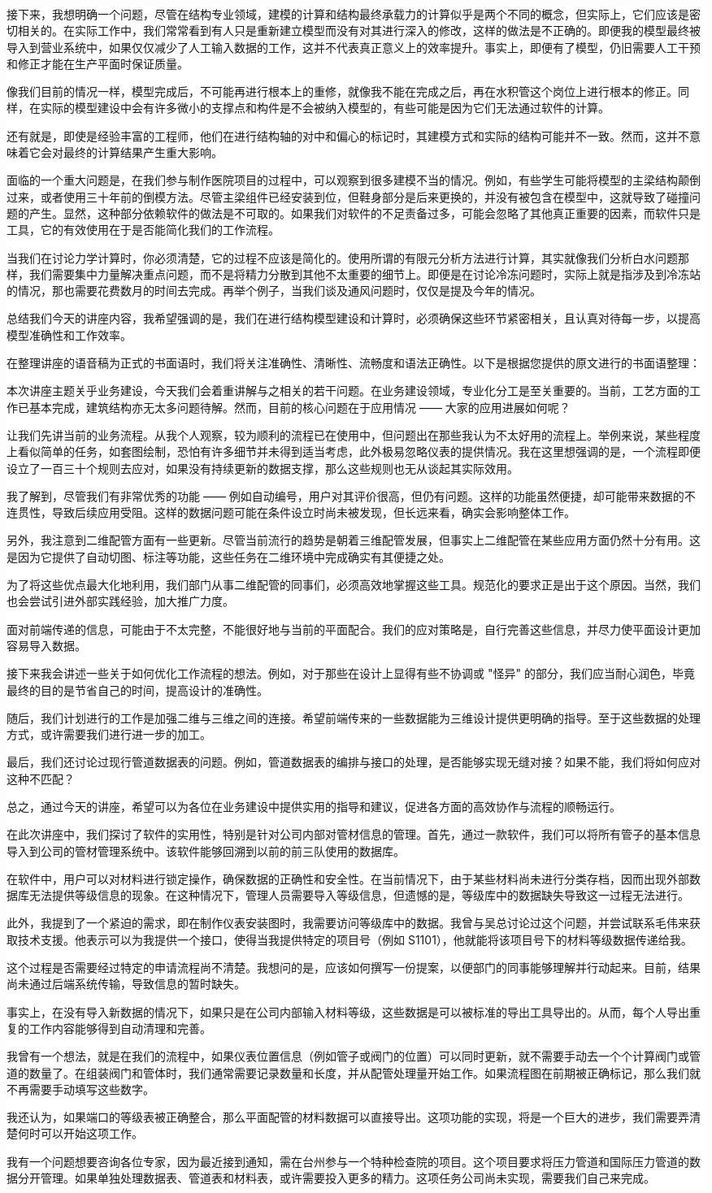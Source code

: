 接下来，我想明确一个问题，尽管在结构专业领域，建模的计算和结构最终承载力的计算似乎是两个不同的概念，但实际上，它们应该是密切相关的。在实际工作中，我们常常看到有人只是重新建立模型而没有对其进行深入的修改，这样的做法是不正确的。即便我的模型最终被导入到营业系统中，如果仅仅减少了人工输入数据的工作，这并不代表真正意义上的效率提升。事实上，即便有了模型，仍旧需要人工干预和修正才能在生产平面时保证质量。

像我们目前的情况一样，模型完成后，不可能再进行根本上的重修，就像我不能在完成之后，再在水积管这个岗位上进行根本的修正。同样，在实际的模型建设中会有许多微小的支撑点和构件是不会被纳入模型的，有些可能是因为它们无法通过软件的计算。

还有就是，即使是经验丰富的工程师，他们在进行结构轴的对中和偏心的标记时，其建模方式和实际的结构可能并不一致。然而，这并不意味着它会对最终的计算结果产生重大影响。

面临的一个重大问题是，在我们参与制作医院项目的过程中，可以观察到很多建模不当的情况。例如，有些学生可能将模型的主梁结构颠倒过来，或者使用三十年前的倒模方法。尽管主梁组件已经安装到位，但鞋身部分是后来更换的，并没有被包含在模型中，这就导致了碰撞问题的产生。显然，这种部分依赖软件的做法是不可取的。如果我们对软件的不足责备过多，可能会忽略了其他真正重要的因素，而软件只是工具，它的有效使用在于是否能简化我们的工作流程。

当我们在讨论力学计算时，你必须清楚，它的过程不应该是简化的。使用所谓的有限元分析方法进行计算，其实就像我们分析白水问题那样，我们需要集中力量解决重点问题，而不是将精力分散到其他不太重要的细节上。即便是在讨论冷冻问题时，实际上就是指涉及到冷冻站的情况，那也需要花费数月的时间去完成。再举个例子，当我们谈及通风问题时，仅仅是提及今年的情况。

总结我们今天的讲座内容，我希望强调的是，我们在进行结构模型建设和计算时，必须确保这些环节紧密相关，且认真对待每一步，以提高模型准确性和工作效率。

在整理讲座的语音稿为正式的书面语时，我们将关注准确性、清晰性、流畅度和语法正确性。以下是根据您提供的原文进行的书面语整理：

本次讲座主题关乎业务建设，今天我们会着重讲解与之相关的若干问题。在业务建设领域，专业化分工是至关重要的。当前，工艺方面的工作已基本完成，建筑结构亦无太多问题待解。然而，目前的核心问题在于应用情况 —— 大家的应用进展如何呢？

让我们先讲当前的业务流程。从我个人观察，较为顺利的流程已在使用中，但问题出在那些我认为不太好用的流程上。举例来说，某些程度上看似简单的任务，如套图绘制，恐怕有许多细节并未得到适当考虑，此外极易忽略仪表的提供情况。我在这里想强调的是，一个流程即便设立了一百三十个规则去应对，如果没有持续更新的数据支撑，那么这些规则也无从谈起其实际效用。

我了解到，尽管我们有非常优秀的功能 —— 例如自动编号，用户对其评价很高，但仍有问题。这样的功能虽然便捷，却可能带来数据的不连贯性，导致后续应用受阻。这样的数据问题可能在条件设立时尚未被发现，但长远来看，确实会影响整体工作。

另外，我注意到二维配管方面有一些更新。尽管当前流行的趋势是朝着三维配管发展，但事实上二维配管在某些应用方面仍然十分有用。这是因为它提供了自动切图、标注等功能，这些任务在二维环境中完成确实有其便捷之处。

为了将这些优点最大化地利用，我们部门从事二维配管的同事们，必须高效地掌握这些工具。规范化的要求正是出于这个原因。当然，我们也会尝试引进外部实践经验，加大推广力度。

面对前端传递的信息，可能由于不太完整，不能很好地与当前的平面配合。我们的应对策略是，自行完善这些信息，并尽力使平面设计更加容易导入数据。

接下来我会讲述一些关于如何优化工作流程的想法。例如，对于那些在设计上显得有些不协调或 "怪异" 的部分，我们应当耐心润色，毕竟最终的目的是节省自己的时间，提高设计的准确性。

随后，我们计划进行的工作是加强二维与三维之间的连接。希望前端传来的一些数据能为三维设计提供更明确的指导。至于这些数据的处理方式，或许需要我们进行进一步的加工。

最后，我们还讨论过现行管道数据表的问题。例如，管道数据表的编排与接口的处理，是否能够实现无缝对接？如果不能，我们将如何应对这种不匹配？

总之，通过今天的讲座，希望可以为各位在业务建设中提供实用的指导和建议，促进各方面的高效协作与流程的顺畅运行。

在此次讲座中，我们探讨了软件的实用性，特别是针对公司内部对管材信息的管理。首先，通过一款软件，我们可以将所有管子的基本信息导入到公司的管材管理系统中。该软件能够回溯到以前的前三队使用的数据库。

在软件中，用户可以对材料进行锁定操作，确保数据的正确性和安全性。在当前情况下，由于某些材料尚未进行分类存档，因而出现外部数据库无法提供等级信息的现象。在这种情况下，管理人员需要导入等级信息，但遗憾的是，等级库中的数据缺失导致这一过程无法进行。

此外，我提到了一个紧迫的需求，即在制作仪表安装图时，我需要访问等级库中的数据。我曾与吴总讨论过这个问题，并尝试联系毛伟来获取技术支援。他表示可以为我提供一个接口，使得当我提供特定的项目号（例如 S1101），他就能将该项目号下的材料等级数据传递给我。

这个过程是否需要经过特定的申请流程尚不清楚。我想问的是，应该如何撰写一份提案，以便部门的同事能够理解并行动起来。目前，结果尚未通过后端系统传输，导致信息的暂时缺失。

事实上，在没有导入新数据的情况下，如果只是在公司内部输入材料等级，这些数据是可以被标准的导出工具导出的。从而，每个人导出重复的工作内容能够得到自动清理和完善。

我曾有一个想法，就是在我们的流程中，如果仪表位置信息（例如管子或阀门的位置）可以同时更新，就不需要手动去一个个计算阀门或管道的数量了。在组装阀门和管体时，我们通常需要记录数量和长度，并从配管处理量开始工作。如果流程图在前期被正确标记，那么我们就不再需要手动填写这些数字。

我还认为，如果端口的等级表被正确整合，那么平面配管的材料数据可以直接导出。这项功能的实现，将是一个巨大的进步，我们需要弄清楚何时可以开始这项工作。

我有一个问题想要咨询各位专家，因为最近接到通知，需在台州参与一个特种检查院的项目。这个项目要求将压力管道和国际压力管道的数据分开管理。如果单独处理数据表、管道表和材料表，或许需要投入更多的精力。这项任务公司尚未实现，需要我们自己来完成。
